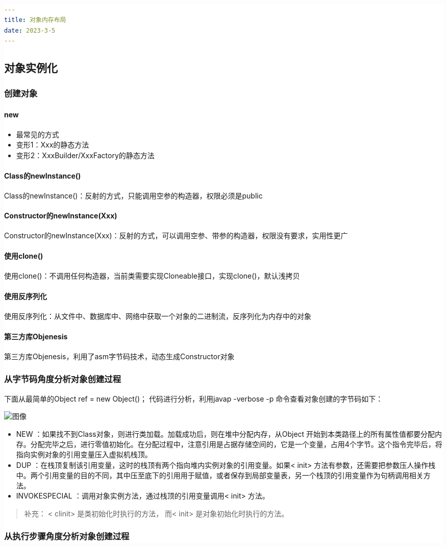 ```yaml
---
title: 对象内存布局
date: 2023-3-5
---
```


## 对象实例化

### 创建对象

#### new

- 最常见的方式
- 变形1：Xxx的静态方法
- 变形2：XxxBuilder/XxxFactory的静态方法

#### Class的newInstance()

Class的newInstance()：反射的方式，只能调用空参的构造器，权限必须是public

#### Constructor的newInstance(Xxx)

Constructor的newInstance(Xxx)：反射的方式，可以调用空参、带参的构造器，权限没有要求，实用性更广

#### 使用clone()

使用clone()：不调用任何构造器，当前类需要实现Cloneable接口，实现clone()，默认浅拷贝

#### 使用反序列化

使用反序列化：从文件中、数据库中、网络中获取一个对象的二进制流，反序列化为内存中的对象

#### 第三方库Objenesis

第三方库Objenesis，利用了asm字节码技术，动态生成Constructor对象

### 从字节码角度分析对象创建过程

下面从最简单的Object ref = new Object()； 代码进行分析，利用javap -verbose -p 命令查看对象创建的字节码如下：

![图像](https://qijiayi-image.oss-cn-shenzhen.aliyuncs.com/img/202305191226152.png)

- NEW ：如果找不到Class对象，则进行类加载。加载成功后，则在堆中分配内存，从Object 开始到本类路径上的所有属性值都要分配内存。分配完毕之后，进行零值初始化。在分配过程中，注意引用是占据存储空间的，它是一个变量，占用4个字节。这个指令完毕后，将指向实例对象的引用变量压入虚拟机栈顶。
- DUP ：在栈顶复制该引用变量，这时的栈顶有两个指向堆内实例对象的引用变量。如果< init> 方法有参数，还需要把参数压人操作栈中。两个引用变量的目的不同，其中压至底下的引用用于赋值，或者保存到局部变量表，另一个栈顶的引用变量作为句柄调用相关方法。
- INVOKESPECIAL ：调用对象实例方法，通过栈顶的引用变量调用< init> 方法。

> 补充：
> < clinit> 是类初始化时执行的方法， 而< init> 是对象初始化时执行的方法。

### 从执行步骤角度分析对象创建过程
